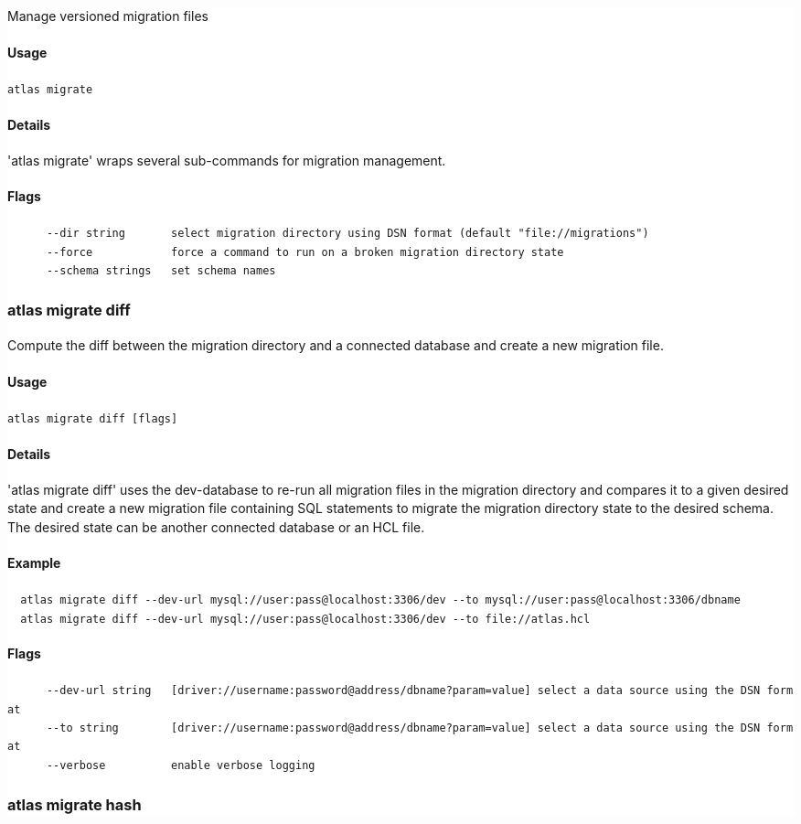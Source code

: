 Manage versioned migration files

#### Usage
```
atlas migrate
```

#### Details
'atlas migrate' wraps several sub-commands for migration management.

#### Flags
```
      --dir string       select migration directory using DSN format (default "file://migrations")
      --force            force a command to run on a broken migration directory state
      --schema strings   set schema names

```


### atlas migrate diff

Compute the diff between the migration directory and a connected database and create a new migration file.

#### Usage
```
atlas migrate diff [flags]
```

#### Details
'atlas migrate diff' uses the dev-database to re-run all migration files in the migration
directory and compares it to a given desired state and create a new migration file containing SQL statements to migrate 
the migration directory state to the desired schema. The desired state can be another connected database or an HCL file.

#### Example

```
  atlas migrate diff --dev-url mysql://user:pass@localhost:3306/dev --to mysql://user:pass@localhost:3306/dbname
  atlas migrate diff --dev-url mysql://user:pass@localhost:3306/dev --to file://atlas.hcl
```
#### Flags
```
      --dev-url string   [driver://username:password@address/dbname?param=value] select a data source using the DSN format
      --to string        [driver://username:password@address/dbname?param=value] select a data source using the DSN format
      --verbose          enable verbose logging

```


### atlas migrate hash
